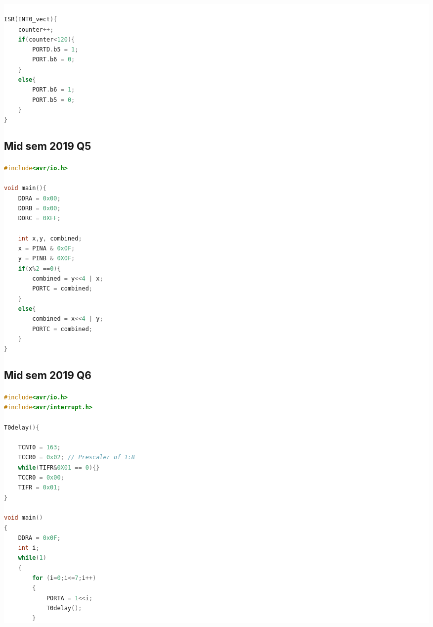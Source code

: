 ```c

ISR(INT0_vect){
    counter++;
    if(counter<120){
        PORTD.b5 = 1;
        PORT.b6 = 0;
    }
    else{
        PORT.b6 = 1;
        PORT.b5 = 0;
    }
}
```

## Mid sem 2019 Q5
```c
#include<avr/io.h>

void main(){
    DDRA = 0x00;
    DDRB = 0x00;
    DDRC = 0XFF;

    int x,y, combined;
    x = PINA & 0x0F;
    y = PINB & 0X0F;
    if(x%2 ==0){
        combined = y<<4 | x;
        PORTC = combined;
    }
    else{
        combined = x<<4 | y;
        PORTC = combined;
    }
}
```

## Mid sem 2019 Q6
```c
#include<avr/io.h>
#include<avr/interrupt.h>

T0delay(){

    TCNT0 = 163;
    TCCR0 = 0x02; // Prescaler of 1:8
    while(TIFR&0X01 == 0){}
    TCCR0 = 0x00;
    TIFR = 0x01;
}

void main()
{
    DDRA = 0x0F;
    int i;
    while(1)
    {
        for (i=0;i<=7;i++)
        {
            PORTA = 1<<i;
            T0delay();
        }
```